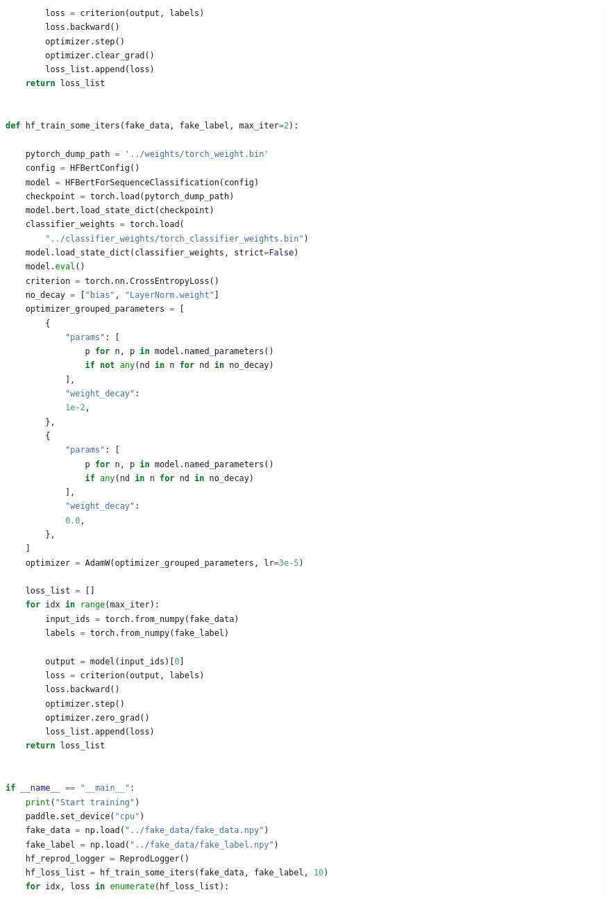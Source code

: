 ```python
        loss = criterion(output, labels)
        loss.backward()
        optimizer.step()
        optimizer.clear_grad()
        loss_list.append(loss)
    return loss_list


def hf_train_some_iters(fake_data, fake_label, max_iter=2):

    pytorch_dump_path = '../weights/torch_weight.bin'
    config = HFBertConfig()
    model = HFBertForSequenceClassification(config)
    checkpoint = torch.load(pytorch_dump_path)
    model.bert.load_state_dict(checkpoint)
    classifier_weights = torch.load(
        "../classifier_weights/torch_classifier_weights.bin")
    model.load_state_dict(classifier_weights, strict=False)
    model.eval()
    criterion = torch.nn.CrossEntropyLoss()
    no_decay = ["bias", "LayerNorm.weight"]
    optimizer_grouped_parameters = [
        {
            "params": [
                p for n, p in model.named_parameters()
                if not any(nd in n for nd in no_decay)
            ],
            "weight_decay":
            1e-2,
        },
        {
            "params": [
                p for n, p in model.named_parameters()
                if any(nd in n for nd in no_decay)
            ],
            "weight_decay":
            0.0,
        },
    ]
    optimizer = AdamW(optimizer_grouped_parameters, lr=3e-5)

    loss_list = []
    for idx in range(max_iter):
        input_ids = torch.from_numpy(fake_data)
        labels = torch.from_numpy(fake_label)

        output = model(input_ids)[0]
        loss = criterion(output, labels)
        loss.backward()
        optimizer.step()
        optimizer.zero_grad()
        loss_list.append(loss)
    return loss_list


if __name__ == "__main__":
    print("Start training")
    paddle.set_device("cpu")
    fake_data = np.load("../fake_data/fake_data.npy")
    fake_label = np.load("../fake_data/fake_label.npy")
    hf_reprod_logger = ReprodLogger()
    hf_loss_list = hf_train_some_iters(fake_data, fake_label, 10)
    for idx, loss in enumerate(hf_loss_list):
```